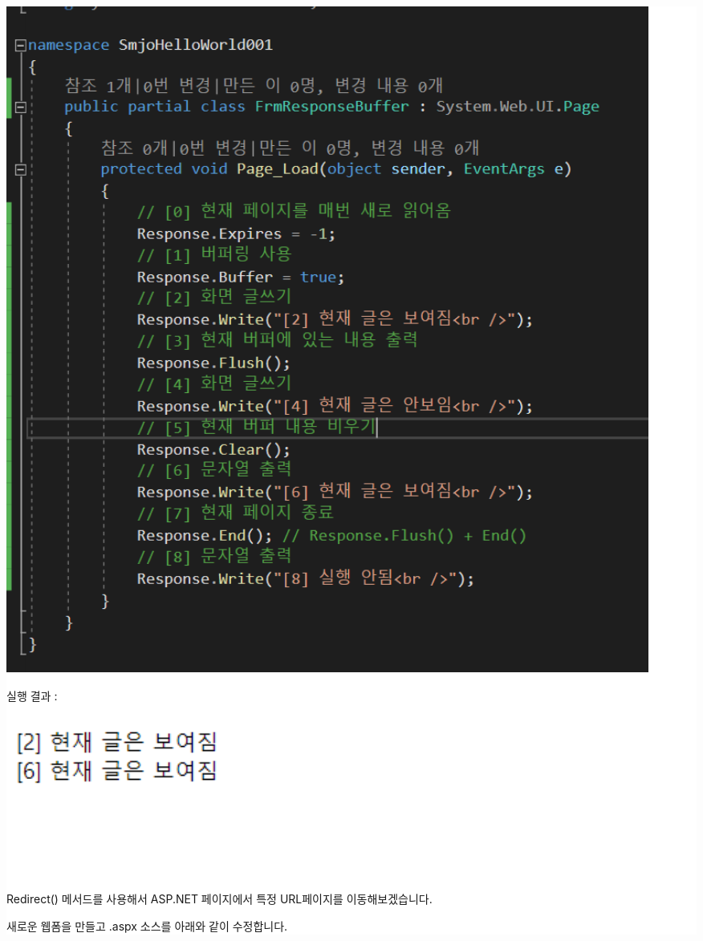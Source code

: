 <img src="../img/asp_img/asp_start/asp_start017.png" width="800" heigth="800" />

실행 결과 : 

<img src="../img/asp_img/asp_start/asp_start018.png" width="400" heigth="400" />


<br />
<br />
<br />

Redirect() 메서드를 사용해서 ASP.NET 페이지에서 특정 URL페이지를 이동해보겠습니다.

새로운 웹폼을 만들고 .aspx 소스를 아래와 같이 수정합니다.


